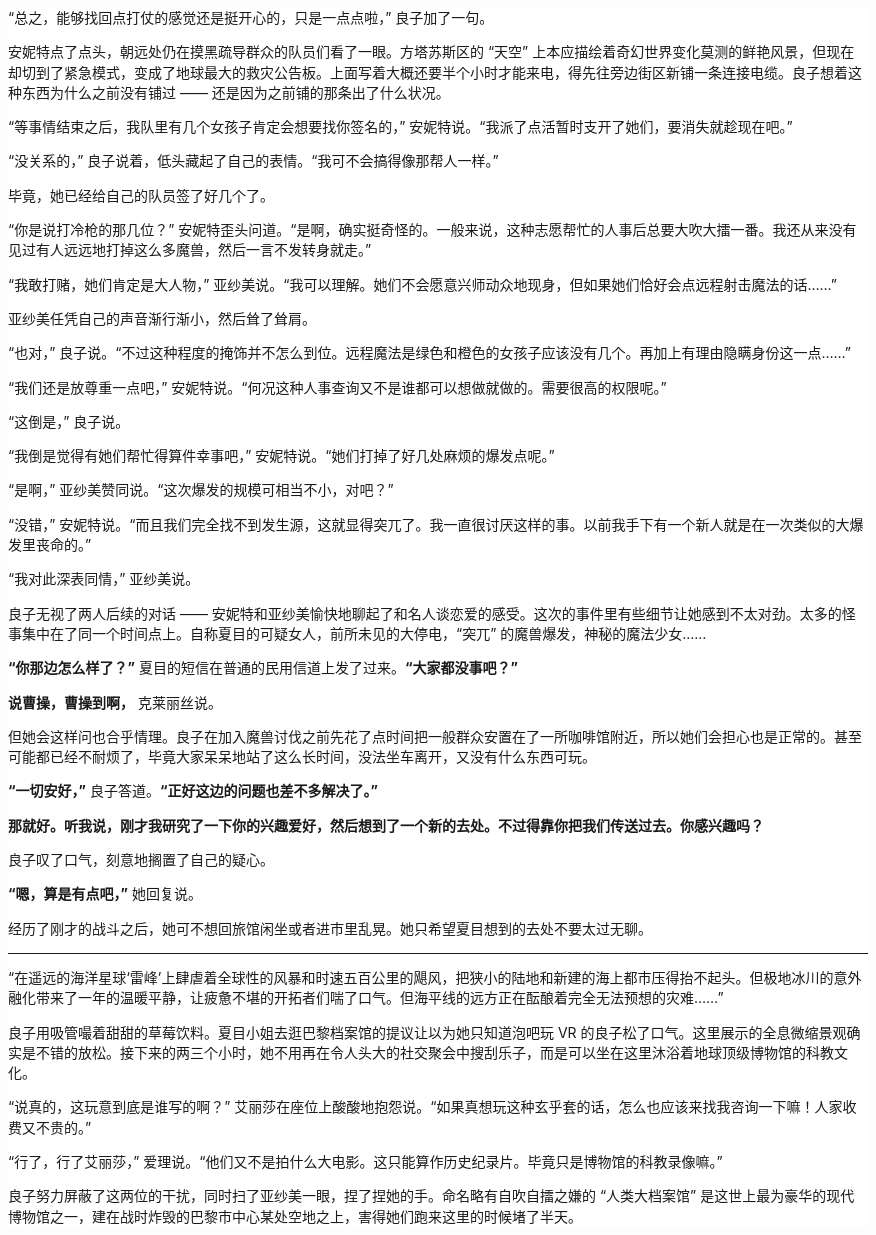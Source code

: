 “总之，能够找回点打仗的感觉还是挺开心的，只是一点点啦，” 良子加了一句。

安妮特点了点头，朝远处仍在摸黑疏导群众的队员们看了一眼。方塔苏斯区的 “天空” 上本应描绘着奇幻世界变化莫测的鲜艳风景，但现在却切到了紧急模式，变成了地球最大的救灾公告板。上面写着大概还要半个小时才能来电，得先往旁边街区新铺一条连接电缆。良子想着这种东西为什么之前没有铺过 —— 还是因为之前铺的那条出了什么状况。

“等事情结束之后，我队里有几个女孩子肯定会想要找你签名的，” 安妮特说。“我派了点活暂时支开了她们，要消失就趁现在吧。”

“没关系的，” 良子说着，低头藏起了自己的表情。“我可不会搞得像那帮人一样。”

毕竟，她已经给自己的队员签了好几个了。

“你是说打冷枪的那几位？” 安妮特歪头问道。“是啊，确实挺奇怪的。一般来说，这种志愿帮忙的人事后总要大吹大擂一番。我还从来没有见过有人远远地打掉这么多魔兽，然后一言不发转身就走。”

“我敢打赌，她们肯定是大人物，” 亚纱美说。“我可以理解。她们不会愿意兴师动众地现身，但如果她们恰好会点远程射击魔法的话……”

亚纱美任凭自己的声音渐行渐小，然后耸了耸肩。

“也对，” 良子说。“不过这种程度的掩饰并不怎么到位。远程魔法是绿色和橙色的女孩子应该没有几个。再加上有理由隐瞒身份这一点……”

“我们还是放尊重一点吧，” 安妮特说。“何况这种人事查询又不是谁都可以想做就做的。需要很高的权限呢。”

“这倒是，” 良子说。

“我倒是觉得有她们帮忙得算件幸事吧，” 安妮特说。“她们打掉了好几处麻烦的爆发点呢。”

“是啊，” 亚纱美赞同说。“这次爆发的规模可相当不小，对吧？”

“没错，” 安妮特说。“而且我们完全找不到发生源，这就显得突兀了。我一直很讨厌这样的事。以前我手下有一个新人就是在一次类似的大爆发里丧命的。”

“我对此深表同情，” 亚纱美说。

良子无视了两人后续的对话 —— 安妮特和亚纱美愉快地聊起了和名人谈恋爱的感受。这次的事件里有些细节让她感到不太对劲。太多的怪事集中在了同一个时间点上。自称夏目的可疑女人，前所未见的大停电，“突兀” 的魔兽爆发，神秘的魔法少女……

**“你那边怎么样了？”** 夏目的短信在普通的民用信道上发了过来。**“大家都没事吧？”**

**说曹操，曹操到啊，** 克莱丽丝说。

但她会这样问也合乎情理。良子在加入魔兽讨伐之前先花了点时间把一般群众安置在了一所咖啡馆附近，所以她们会担心也是正常的。甚至可能都已经不耐烦了，毕竟大家呆呆地站了这么长时间，没法坐车离开，又没有什么东西可玩。

**“一切安好，”** 良子答道。**“正好这边的问题也差不多解决了。”**

**那就好。听我说，刚才我研究了一下你的兴趣爱好，然后想到了一个新的去处。不过得靠你把我们传送过去。你感兴趣吗？**

良子叹了口气，刻意地搁置了自己的疑心。

**“嗯，算是有点吧，”** 她回复说。

经历了刚才的战斗之后，她可不想回旅馆闲坐或者进市里乱晃。她只希望夏目想到的去处不要太过无聊。

---

“在遥远的海洋星球‘雷峰’上肆虐着全球性的风暴和时速五百公里的飓风，把狭小的陆地和新建的海上都市压得抬不起头。但极地冰川的意外融化带来了一年的温暖平静，让疲惫不堪的开拓者们喘了口气。但海平线的远方正在酝酿着完全无法预想的灾难……”

良子用吸管嘬着甜甜的草莓饮料。夏目小姐去逛巴黎档案馆的提议让以为她只知道泡吧玩 VR 的良子松了口气。这里展示的全息微缩景观确实是不错的放松。接下来的两三个小时，她不用再在令人头大的社交聚会中搜刮乐子，而是可以坐在这里沐浴着地球顶级博物馆的科教文化。

“说真的，这玩意到底是谁写的啊？” 艾丽莎在座位上酸酸地抱怨说。“如果真想玩这种玄乎套的话，怎么也应该来找我咨询一下嘛！人家收费又不贵的。”

“行了，行了艾丽莎，” 爱理说。“他们又不是拍什么大电影。这只能算作历史纪录片。毕竟只是博物馆的科教录像嘛。”

良子努力屏蔽了这两位的干扰，同时扫了亚纱美一眼，捏了捏她的手。命名略有自吹自擂之嫌的 “人类大档案馆” 是这世上最为豪华的现代博物馆之一，建在战时炸毁的巴黎市中心某处空地之上，害得她们跑来这里的时候堵了半天。
